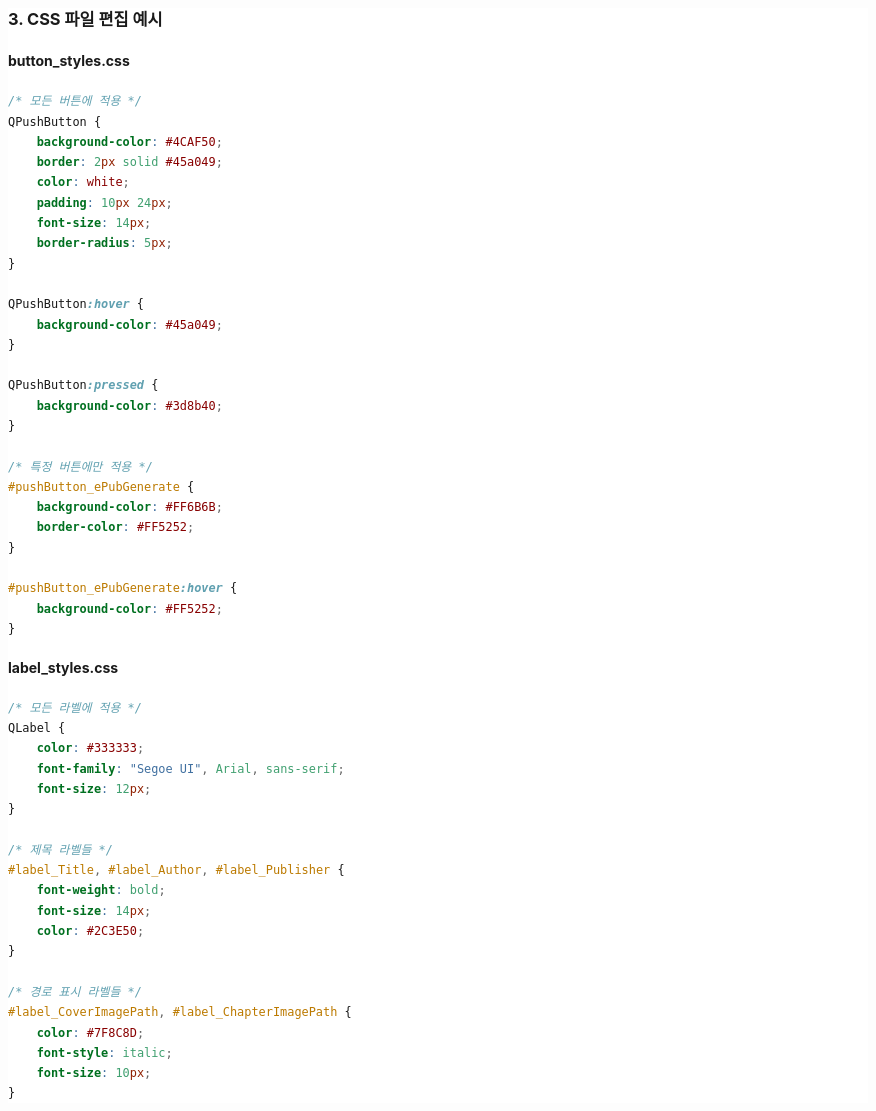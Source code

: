 ### 3. CSS 파일 편집 예시

#### button_styles.css
```css
/* 모든 버튼에 적용 */
QPushButton {
    background-color: #4CAF50;
    border: 2px solid #45a049;
    color: white;
    padding: 10px 24px;
    font-size: 14px;
    border-radius: 5px;
}

QPushButton:hover {
    background-color: #45a049;
}

QPushButton:pressed {
    background-color: #3d8b40;
}

/* 특정 버튼에만 적용 */
#pushButton_ePubGenerate {
    background-color: #FF6B6B;
    border-color: #FF5252;
}

#pushButton_ePubGenerate:hover {
    background-color: #FF5252;
}
```

#### label_styles.css
```css
/* 모든 라벨에 적용 */
QLabel {
    color: #333333;
    font-family: "Segoe UI", Arial, sans-serif;
    font-size: 12px;
}

/* 제목 라벨들 */
#label_Title, #label_Author, #label_Publisher {
    font-weight: bold;
    font-size: 14px;
    color: #2C3E50;
}

/* 경로 표시 라벨들 */
#label_CoverImagePath, #label_ChapterImagePath {
    color: #7F8C8D;
    font-style: italic;
    font-size: 10px;
}
```
